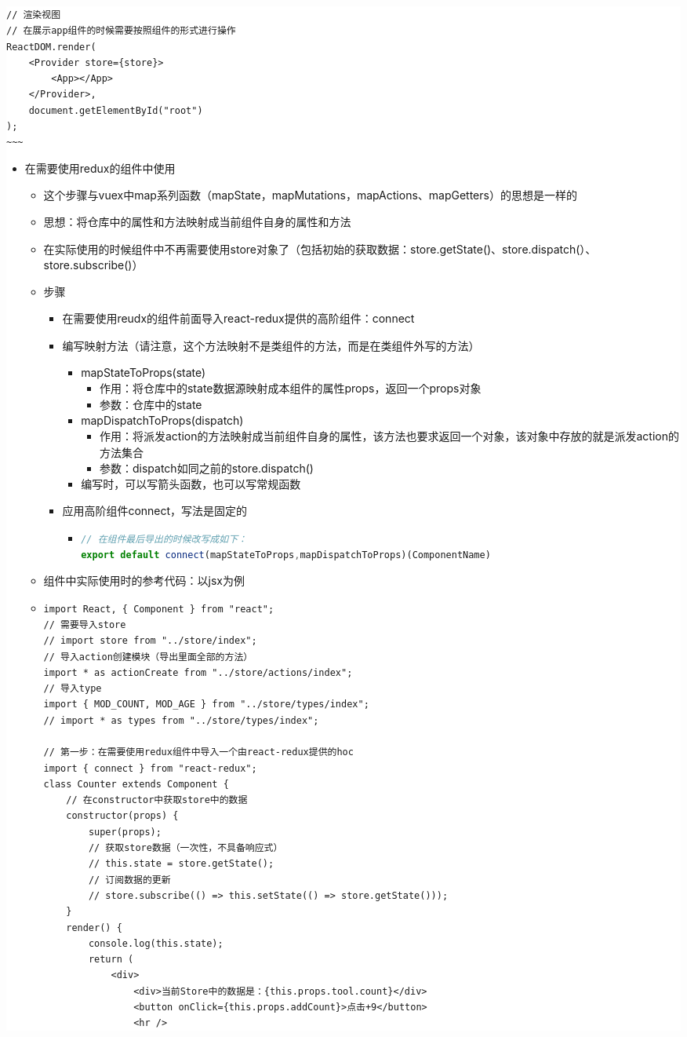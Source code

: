     // 渲染视图
    // 在展示app组件的时候需要按照组件的形式进行操作
    ReactDOM.render(
        <Provider store={store}>
            <App></App>
        </Provider>,
        document.getElementById("root")
    );
    ~~~

- 在需要使用redux的组件中使用

  - 这个步骤与vuex中map系列函数（mapState，mapMutations，mapActions、mapGetters）的思想是一样的

  - 思想：将仓库中的属性和方法映射成当前组件自身的属性和方法

  - 在实际使用的时候组件中不再需要使用store对象了（包括初始的获取数据：store.getState()、store.dispatch(）、store.subscribe()）

  - 步骤

    - 在需要使用reudx的组件前面导入react-redux提供的高阶组件：connect

    - 编写映射方法（请注意，这个方法映射不是类组件的方法，而是在类组件外写的方法）

      - mapStateToProps(state)
        - 作用：将仓库中的state数据源映射成本组件的属性props，返回一个props对象
        - 参数：仓库中的state
      - mapDispatchToProps(dispatch)
        - 作用：将派发action的方法映射成当前组件自身的属性，该方法也要求返回一个对象，该对象中存放的就是派发action的方法集合
        - 参数：dispatch如同之前的store.dispatch()
      - 编写时，可以写箭头函数，也可以写常规函数

    - 应用高阶组件connect，写法是固定的

      - ~~~js
        // 在组件最后导出的时候改写成如下：
        export default connect(mapStateToProps,mapDispatchToProps)(ComponentName)
        ~~~

  - 组件中实际使用时的参考代码：以jsx为例

  - ~~~react
    import React, { Component } from "react";
    // 需要导入store
    // import store from "../store/index";
    // 导入action创建模块（导出里面全部的方法）
    import * as actionCreate from "../store/actions/index";
    // 导入type
    import { MOD_COUNT, MOD_AGE } from "../store/types/index";
    // import * as types from "../store/types/index";
    
    // 第一步：在需要使用redux组件中导入一个由react-redux提供的hoc
    import { connect } from "react-redux";
    class Counter extends Component {
        // 在constructor中获取store中的数据
        constructor(props) {
            super(props);
            // 获取store数据（一次性，不具备响应式）
            // this.state = store.getState();
            // 订阅数据的更新
            // store.subscribe(() => this.setState(() => store.getState()));
        }
        render() {
            console.log(this.state);
            return (
                <div>
                    <div>当前Store中的数据是：{this.props.tool.count}</div>
                    <button onClick={this.props.addCount}>点击+9</button>
                    <hr />